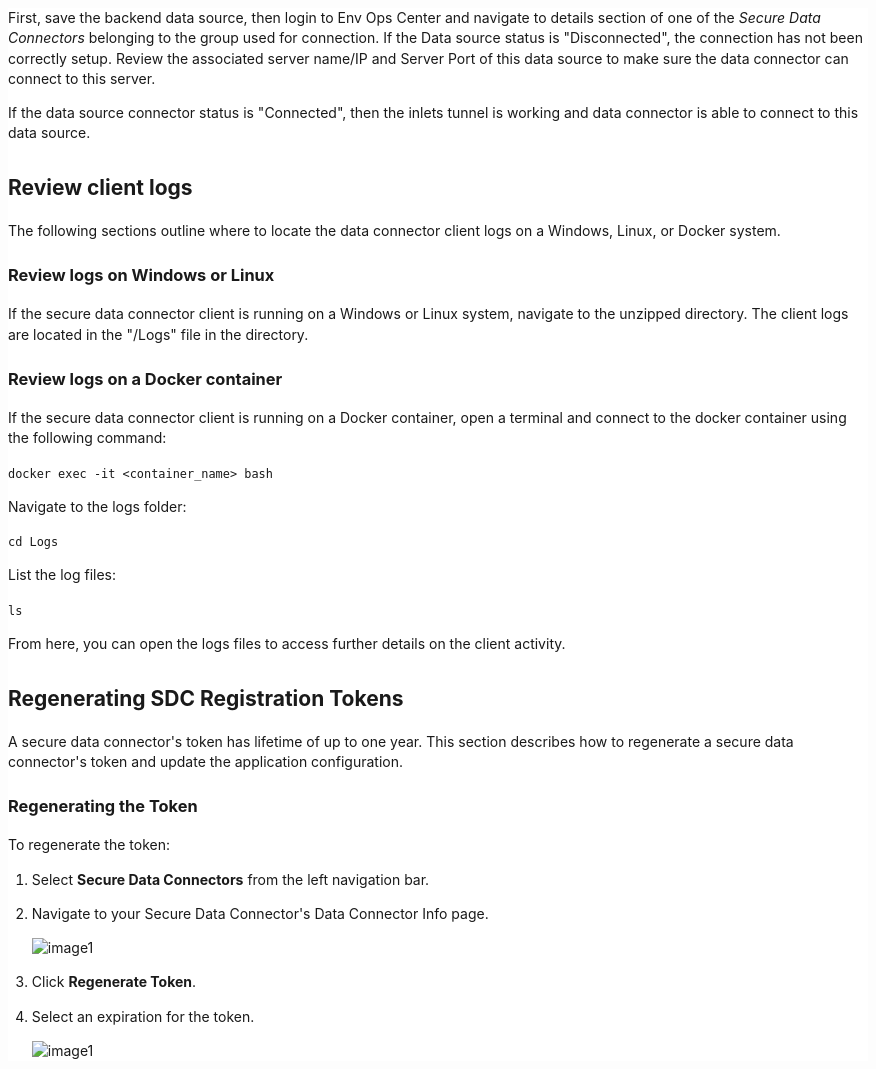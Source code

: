 First, save the backend data source, then login to Env Ops Center and navigate to details section of one of the *Secure Data Connectors* belonging to the group used for connection. If the Data source status is "Disconnected", the connection has not been correctly setup. Review the associated server name/IP and Server Port of this data source to make sure the data connector can connect to this server.

If the data source connector status is "Connected", then the inlets tunnel is working and data connector is able to connect to this data source.

## Review client logs

The following sections outline where to locate the data connector client logs on a Windows, Linux, or Docker system.

### Review logs on Windows or Linux

If the secure data connector client is running on a Windows or Linux system, navigate to the unzipped directory. The client logs are located in the "/Logs" file in the directory.

### Review logs on a Docker container

If the secure data connector client is running on a Docker container, open a terminal and connect to the docker container using the following command:

`docker exec -it <container_name> bash`

Navigate to the logs folder:

`cd Logs`

List the log files:

`ls`

From here, you can open the logs files to access further details on the client activity.

## Regenerating SDC Registration Tokens

A secure data connector's token has lifetime of up to one year. This section describes how to regenerate a secure data connector's token and update the application configuration.

### Regenerating the Token

To regenerate the token:

1. Select **Secure Data Connectors** from the left navigation bar. 

1. Navigate to your Secure Data Connector's Data Connector Info page.

    ![image1](media/image1.png)

1. Click **Regenerate Token**. 

1. Select an expiration for the token.

    ![image1](media/image2.png)
